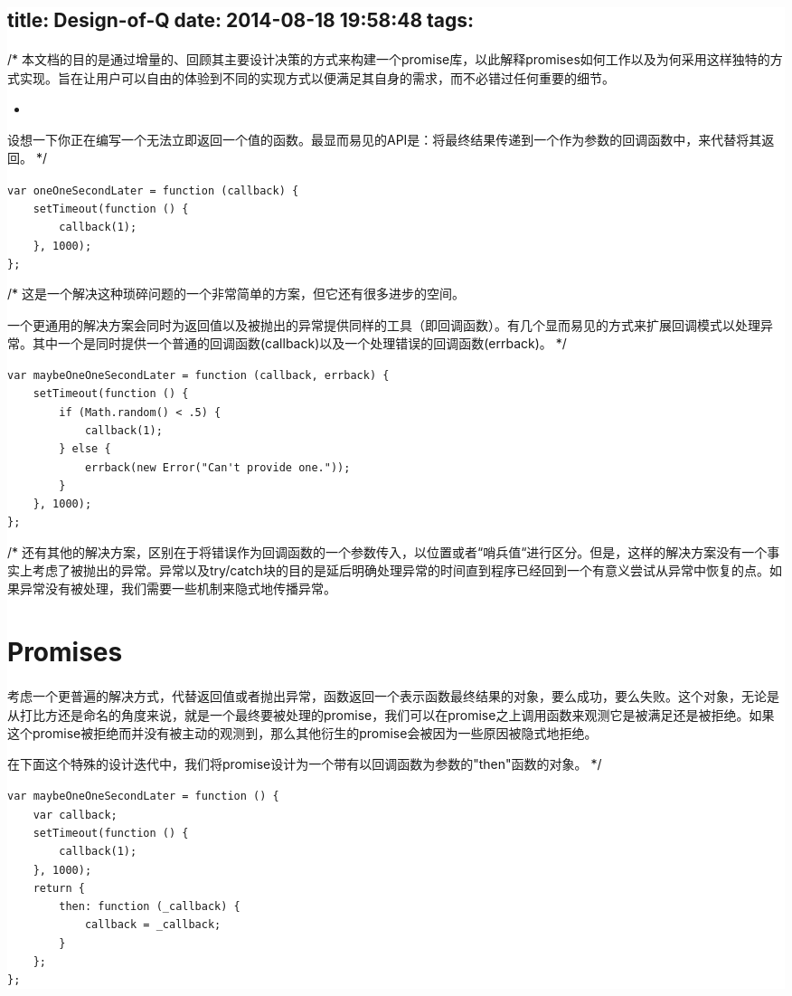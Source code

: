 title: Design-of-Q
date: 2014-08-18 19:58:48
tags:
---
/*
本文档的目的是通过增量的、回顾其主要设计决策的方式来构建一个promise库，以此解释promises如何工作以及为何采用这样独特的方式实现。旨在让用户可以自由的体验到不同的实现方式以便满足其自身的需求，而不必错过任何重要的细节。

-

设想一下你正在编写一个无法立即返回一个值的函数。最显而易见的API是：将最终结果传递到一个作为参数的回调函数中，来代替将其返回。
*/

	var oneOneSecondLater = function (callback) {
	    setTimeout(function () {
	        callback(1);
	    }, 1000);
	};

/*
这是一个解决这种琐碎问题的一个非常简单的方案，但它还有很多进步的空间。

一个更通用的解决方案会同时为返回值以及被抛出的异常提供同样的工具（即回调函数）。有几个显而易见的方式来扩展回调模式以处理异常。其中一个是同时提供一个普通的回调函数(callback)以及一个处理错误的回调函数(errback)。
*/

	var maybeOneOneSecondLater = function (callback, errback) {
	    setTimeout(function () {
	        if (Math.random() < .5) {
	            callback(1);
	        } else {
	            errback(new Error("Can't provide one."));
	        }
	    }, 1000);
	};
/*
还有其他的解决方案，区别在于将错误作为回调函数的一个参数传入，以位置或者“哨兵值“进行区分。但是，这样的解决方案没有一个事实上考虑了被抛出的异常。异常以及try/catch块的目的是延后明确处理异常的时间直到程序已经回到一个有意义尝试从异常中恢复的点。如果异常没有被处理，我们需要一些机制来隐式地传播异常。


Promises
========

考虑一个更普遍的解决方式，代替返回值或者抛出异常，函数返回一个表示函数最终结果的对象，要么成功，要么失败。这个对象，无论是从打比方还是命名的角度来说，就是一个最终要被处理的promise，我们可以在promise之上调用函数来观测它是被满足还是被拒绝。如果这个promise被拒绝而并没有被主动的观测到，那么其他衍生的promise会被因为一些原因被隐式地拒绝。

在下面这个特殊的设计迭代中，我们将promise设计为一个带有以回调函数为参数的"then"函数的对象。
*/

	var maybeOneOneSecondLater = function () {
	    var callback;
	    setTimeout(function () {
	        callback(1);
	    }, 1000);
	    return {
	        then: function (_callback) {
	            callback = _callback;
	        }
	    };
	};
